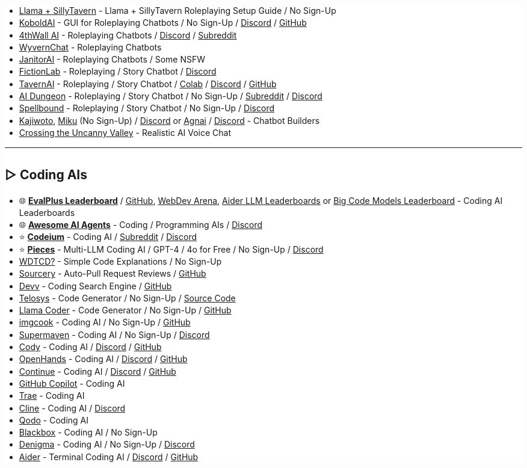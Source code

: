 * [Llama + SillyTavern](https://rentry.org/llama_v2_sillytavern) - Llama + SillyTavern Roleplaying Setup Guide / No Sign-Up
* [KoboldAI](https://koboldai.com/) - GUI for Roleplaying Chatbots / No Sign-Up / [Discord](https://discord.com/invite/XuQWadgU9k) / [GitHub](https://github.com/henk717/KoboldAI)
* [4thWall AI](https://beta.4wall.ai/) - Roleplaying Chatbots / [Discord](https://discord.com/invite/4wallai) / [Subreddit](https://www.reddit.com/r/4WallAI/)
* [WyvernChat](https://app.wyvern.chat/) - Roleplaying Chatbots
* [JanitorAI](https://janitorai.com/) - Roleplaying Chatbots / Some NSFW
* [FictionLab](https://fictionlab.ai/) - Roleplaying / Story Chatbot / [Discord](https://discord.com/invite/SKcb2C7HjH)
* [TavernAI](https://tavernai.net/) - Roleplaying / Story Chatbot / [Colab](https://colab.research.google.com/github/vrihatgan/TavernAI/blob/main/colab/colab.ipynb) / [Discord](https://discord.gg/zmK2gmr45t) / [GitHub](https://github.com/TavernAI/TavernAI)
* [AI Dungeon](https://aidungeon.com/) - Roleplaying / Story Chatbot / No Sign-Up / [Subreddit](https://www.reddit.com/r/AIDungeon/) / [Discord](https://discord.com/invite/HB2YBZYjyf)
* [Spellbound](https://www.tryspellbound.com/) - Roleplaying / Story Chatbot / No Sign-Up / [Discord](https://discord.com/invite/spellbound)
* [Kajiwoto](https://kajiwoto.ai/), [Miku](https://docs.miku.gg/) (No Sign-Up) / [Discord](https://discord.gg/3XPdpUdGgV) or [Agnai](https://agnai.chat/) / [Discord](https://discord.com/invite/DAn38sA8Qj) - Chatbot Builders
* [Crossing the Uncanny Valley](https://www.sesame.com/research/crossing_the_uncanny_valley_of_voice#demo) - Realistic AI Voice Chat

***

## ▷ Coding AIs

* 🌐 **[EvalPlus Leaderboard](https://evalplus.github.io/leaderboard.html)** / [GitHub](https://github.com/evalplus/evalplus), [WebDev Arena](https://web.lmarena.ai/), [Aider LLM Leaderboards](https://aider.chat/docs/leaderboards/) or [Big Code Models Leaderboard](https://huggingface.co/spaces/bigcode/bigcode-models-leaderboard) - Coding AI Leaderboards
* 🌐 **[Awesome AI Agents](https://github.com/e2b-dev/awesome-ai-agents)** - Coding / Programming AIs / [Discord](https://discord.gg/U7KEcGErtQ)
* ⭐ **[Codeium](https://codeium.com/)** - Coding AI / [Subreddit](https://www.reddit.com/r/Codeium/) / [Discord](https://discord.com/invite/3XFf78nAx5)
* ⭐ **[Pieces](https://pieces.app/)** - Multi-LLM Coding AI / GPT-4 / 4o for Free / No Sign-Up / [Discord](https://discord.gg/getpieces)
* [WDTCD?](https://whatdoesthiscodedo.com/) - Simple Code Explanations / No Sign-Up
* [Sourcery](https://sourcery.ai/) - Auto-Pull Request Reviews / [GitHub](https://github.com/sourcery-ai/sourcery)
* [Devv](https://devv.ai/) - Coding Search Engine / [GitHub](https://github.com/devv-ai/devv)
* [Telosys](https://www.telosys.org/) - Code Generator / No Sign-Up / [Source Code](https://www.telosys.org/sources.html)
* [Llama Coder](https://llamacoder.together.ai/) - Code Generator / No Sign-Up / [GitHub](https://github.com/Nutlope/llamacoder)
* [imgcook](https://imgcook.com) - Coding AI / No Sign-Up / [GitHub](https://github.com/imgcook/imgcook)
* [Supermaven](https://supermaven.com/) - Coding AI / No Sign-Up / [Discord](https://discord.com/invite/QQpqBmQH3w)
* [Cody](https://sourcegraph.com/cody) - Coding AI / [Discord](https://discord.gg/s2qDtYGnAE) / [GitHub](https://github.com/sourcegraph/cody)
* [OpenHands](https://www.all-hands.dev/) - Coding AI / [Discord](https://discord.gg/ESHStjSjD4) / [GitHub](https://github.com/All-Hands-AI/OpenHands)
* [Continue](https://continue.dev/) - Coding AI / [Discord](https://discord.com/invite/EfJEfdFnDQ) / [GitHub](https://github.com/continuedev/continue)
* [GitHub Copilot](https://github.com/features/copilot) - Coding AI
* [Trae](https://www.trae.ai/) - Coding AI
* [Cline](https://github.com/cline/cline) - Coding AI / [Discord](https://discord.gg/cline)
* [Qodo](https://www.qodo.ai/) - Coding AI
* [Blackbox](https://www.blackbox.ai/) - Coding AI / No Sign-Up
* [Denigma](https://denigma.app/) - Coding AI / No Sign-Up / [Discord](https://discord.gg/mZx4REBvKm)
* [Aider](https://aider.chat/) - Terminal Coding AI / [Discord](https://discord.gg/Tv2uQnR88V) / [GitHub](https://github.com/Aider-AI/aider)
